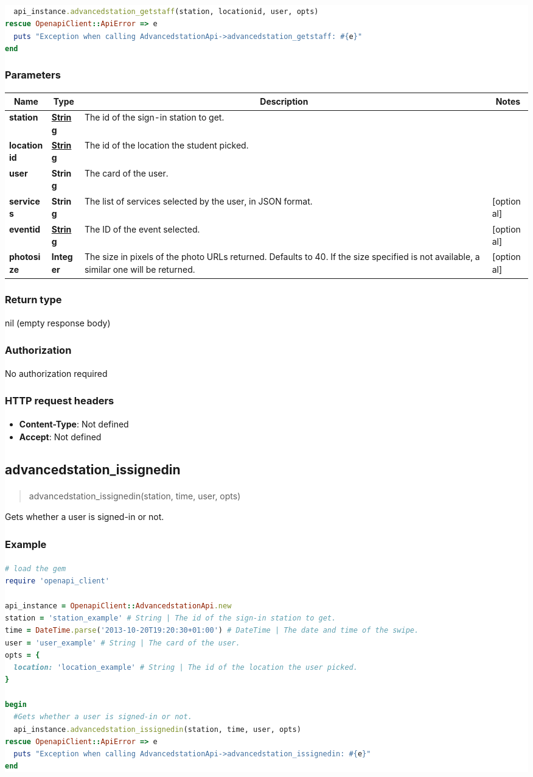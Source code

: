 ```ruby
  api_instance.advancedstation_getstaff(station, locationid, user, opts)
rescue OpenapiClient::ApiError => e
  puts "Exception when calling AdvancedstationApi->advancedstation_getstaff: #{e}"
end
```

### Parameters


Name | Type | Description  | Notes
------------- | ------------- | ------------- | -------------
 **station** | [**String**](.md)| The id of the sign-in station to get. | 
 **locationid** | [**String**](.md)| The id of the location the student picked. | 
 **user** | **String**| The card of the user. | 
 **services** | **String**| The list of services selected by the user, in JSON format. | [optional] 
 **eventid** | [**String**](.md)| The ID of the event selected. | [optional] 
 **photosize** | **Integer**| The size in pixels of the photo URLs returned. Defaults to 40. If the size specified is not available, a similar one will be returned. | [optional] 

### Return type

nil (empty response body)

### Authorization

No authorization required

### HTTP request headers

- **Content-Type**: Not defined
- **Accept**: Not defined


## advancedstation_issignedin

> advancedstation_issignedin(station, time, user, opts)

Gets whether a user is signed-in or not.

### Example

```ruby
# load the gem
require 'openapi_client'

api_instance = OpenapiClient::AdvancedstationApi.new
station = 'station_example' # String | The id of the sign-in station to get.
time = DateTime.parse('2013-10-20T19:20:30+01:00') # DateTime | The date and time of the swipe.
user = 'user_example' # String | The card of the user.
opts = {
  location: 'location_example' # String | The id of the location the user picked.
}

begin
  #Gets whether a user is signed-in or not.
  api_instance.advancedstation_issignedin(station, time, user, opts)
rescue OpenapiClient::ApiError => e
  puts "Exception when calling AdvancedstationApi->advancedstation_issignedin: #{e}"
end
```
